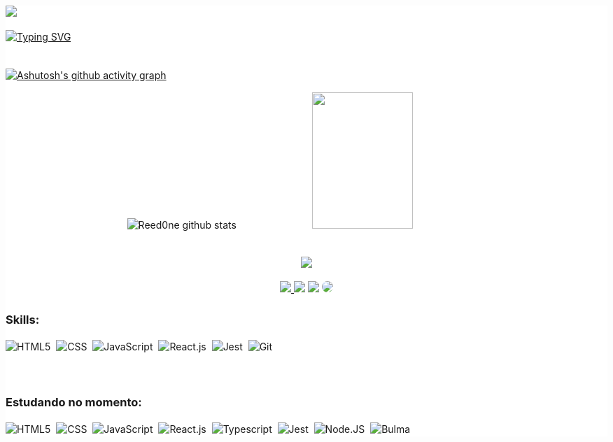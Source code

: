 <img width=100% src="https://capsule-render.vercel.app/api?type=waving&color=000080&height=120&section=header"/>

[![Typing SVG](https://readme-typing-svg.herokuapp.com/?color=6A5ACD&size=35&center=true&vCenter=true&width=1000&lines=OLÁ,+Meu+nome+é+Danyel+Gian+ou+"Reed0ne";Eu+tenho+18+anos!;Moro+no+Brasil+e+estou+cursando...;Análise+e+Desenvolvimento+de+Sistemas;Seja+bem-vindo(a)!+:%29)](https://git.io/typing-svg)

<br>[![Ashutosh's github activity graph](https://github-readme-activity-graph.cyclic.app/graph?username=Reed0ne&bg_color=000000&color=87cefa&line=000080&point=7d7aff&area=true&hide_border=true)](https://github.com/ashutosh00710/github-readme-activity-graph)

<div align="center">  
  <img width="49%" height="195px" src="https://reed0ne-git-master-reed0ne.vercel.app/api?username=Reed0ne&show_icons=true&count_private=true&hide_border=true&title_color=6A5ACD&icon_color=87CEFA&text_color=c9d1d9&bg_color=0d1117" alt="Reed0ne github stats" /> 
  <img width="41%" height="195px" src="https://reed0ne-git-master-reed0ne.vercel.app/api/top-langs/?username=Reed0ne&layout=compact&hide_border=true&title_color=6A5ACD&text_color=87CEFA&bg_color=0d1117" />
</div><br>

<p align="center">
  <img src="https://github-profile-trophy.vercel.app/?username=Reed0ne&theme=discord&row=2&no-bg=true&column=3&margin-w=15&margin-h=15" />
</p>

<div align="center"> 
<a href="https://www.instagram.com/danyel_gianmrqs/" target="_blank"><img src="https://img.shields.io/badge/-Instagram-%23E4405F?style=for-the-badge&logo=instagram&logoColor=white"</a>
<a href="https://www.youtube.com/channel/UCxB1AZNFP9fWjt9bRHElYbQ" target="_blank"><img src="https://img.shields.io/badge/YouTube-FF0000?style=for-the-badge&logo=youtube&logoColor=white" target="_blank"></a>
<a href = "mailto:danyelgianmarquesdasilva@gmail.com"> <img src="https://img.shields.io/badge/-Gmail-%23333?style=for-the-badge&logo=gmail&logoColor=white" target="_blank"></a>
<a href="https://www.linkedin.com/in/danyel-gian-marques-44aa47266/" target="_blank"><img src="https://img.shields.io/badge/-LinkedIn-%230077B5?style=for-the-badge&logo=linkedin&logoColor=white" style="border-radius: 30px" target="_blank"></a> 
 </div>
  
### Skills:
![HTML5](https://img.shields.io/badge/-html5-0D1117?style=for-the-badge&logo=html5&logoColor=red&labelColor=0D1117)&nbsp;
![CSS](https://img.shields.io/badge/-CSS-0D1117?style=for-the-badge&logo=CSS3&logoColor=1572B6&labelColor=0D1117)&nbsp;
![JavaScript](https://img.shields.io/badge/-JavaScript-0D1117?style=for-the-badge&logo=javascript&labelColor=0D1117)&nbsp;
![React.js](https://img.shields.io/badge/-React.js-0D1117?style=for-the-badge&logo=react&labelColor=0D1117)&nbsp;
![Jest](https://img.shields.io/badge/-Jest-0D1117?style=for-the-badge&logo=jest&labelColor=0D1117&textColor=0D1117)&nbsp;
![Git](https://img.shields.io/badge/-Git-0D1117?style=for-the-badge&logo=Git&labelColor=0D1117)&nbsp;
  
<br>

### Estudando no momento:
![HTML5](https://img.shields.io/badge/-html5-0D1117?style=for-the-badge&logo=html5&logoColor=red&labelColor=0D1117)&nbsp;
![CSS](https://img.shields.io/badge/-CSS-0D1117?style=for-the-badge&logo=CSS3&logoColor=1572B6&labelColor=0D1117)&nbsp;
![JavaScript](https://img.shields.io/badge/-JavaScript-0D1117?style=for-the-badge&logo=javascript&labelColor=0D1117)&nbsp;
![React.js](https://img.shields.io/badge/-React.js-0D1117?style=for-the-badge&logo=react&labelColor=0D1117)&nbsp;
![Typescript](https://img.shields.io/badge/-TypeScript-0D1117?style=for-the-badge&logo=typescript&labelColor=0D1117&textColor=0D1117)&nbsp;
![Jest](https://img.shields.io/badge/-Jest-0D1117?style=for-the-badge&logo=jest&labelColor=0D1117&textColor=0D1117)&nbsp;
![Node.JS](https://img.shields.io/badge/-Node.JS-0D1117?style=for-the-badge&logo=node.js&labelColor=0D1117&textColor=0D1117)&nbsp;
![Bulma](https://img.shields.io/badge/-Bulma-0D1117?style=for-the-badge&logo=bulma&labelColor=0D1117&textColor=0D1117)&nbsp;
  